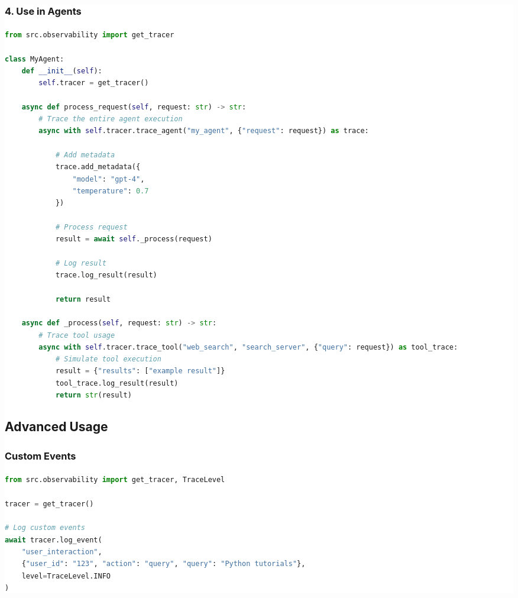 ### 4. Use in Agents

```python
from src.observability import get_tracer

class MyAgent:
    def __init__(self):
        self.tracer = get_tracer()
    
    async def process_request(self, request: str) -> str:
        # Trace the entire agent execution
        async with self.tracer.trace_agent("my_agent", {"request": request}) as trace:
            
            # Add metadata
            trace.add_metadata({
                "model": "gpt-4",
                "temperature": 0.7
            })
            
            # Process request
            result = await self._process(request)
            
            # Log result
            trace.log_result(result)
            
            return result
    
    async def _process(self, request: str) -> str:
        # Trace tool usage
        async with self.tracer.trace_tool("web_search", "search_server", {"query": request}) as tool_trace:
            # Simulate tool execution
            result = {"results": ["example result"]}
            tool_trace.log_result(result)
            return str(result)
```

## Advanced Usage

### Custom Events

```python
from src.observability import get_tracer, TraceLevel

tracer = get_tracer()

# Log custom events
await tracer.log_event(
    "user_interaction",
    {"user_id": "123", "action": "query", "query": "Python tutorials"},
    level=TraceLevel.INFO
)
```
